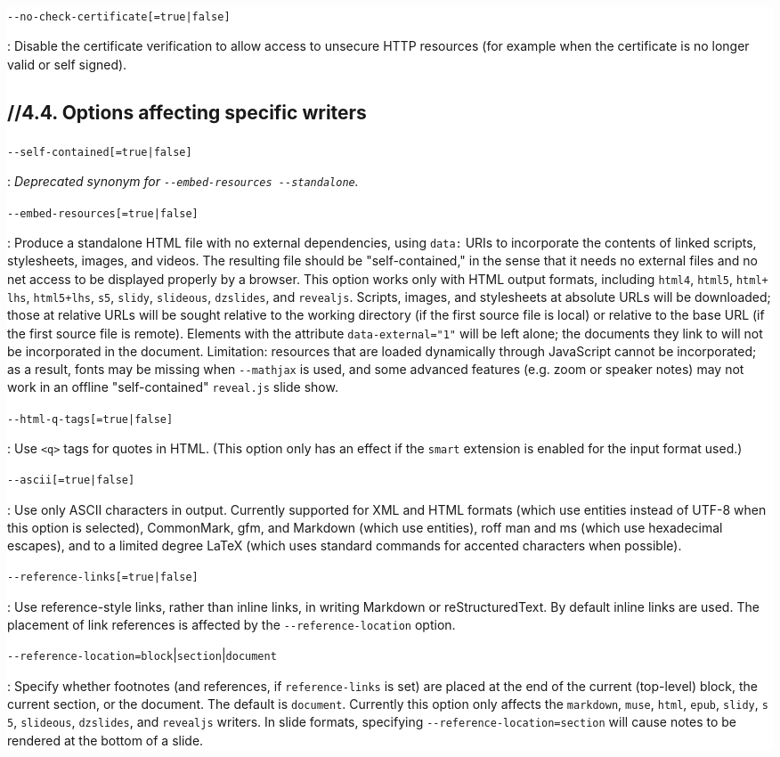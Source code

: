 `--no-check-certificate[=true|false]`

:   Disable the certificate verification to allow access to unsecure
    HTTP resources (for example when the certificate is no longer valid
    or self signed).

## //4.4. Options affecting specific writers

`--self-contained[=true|false]`

:   *Deprecated synonym for `--embed-resources --standalone`.*

`--embed-resources[=true|false]`

:   Produce a standalone HTML file with no external dependencies, using
    `data:` URIs to incorporate the contents of linked scripts,
    stylesheets, images, and videos. The resulting file should be
    "self-contained," in the sense that it needs no external files and
    no net access to be displayed properly by a browser. This option
    works only with HTML output formats, including `html4`, `html5`,
    `html+lhs`, `html5+lhs`, `s5`, `slidy`, `slideous`, `dzslides`, and
    `revealjs`. Scripts, images, and stylesheets at absolute URLs will
    be downloaded; those at relative URLs will be sought relative to the
    working directory (if the first source file is local) or relative to
    the base URL (if the first source file is remote). Elements with the
    attribute `data-external="1"` will be left alone; the documents they
    link to will not be incorporated in the document. Limitation:
    resources that are loaded dynamically through JavaScript cannot be
    incorporated; as a result, fonts may be missing when `--mathjax` is
    used, and some advanced features (e.g. zoom or speaker notes) may
    not work in an offline "self-contained" `reveal.js` slide show.

`--html-q-tags[=true|false]`

:   Use `<q>` tags for quotes in HTML. (This option only has an effect
    if the `smart` extension is enabled for the input format used.)

`--ascii[=true|false]`

:   Use only ASCII characters in output. Currently supported for XML and
    HTML formats (which use entities instead of UTF-8 when this option
    is selected), CommonMark, gfm, and Markdown (which use entities),
    roff man and ms (which use hexadecimal escapes), and to a limited
    degree LaTeX (which uses standard commands for accented characters
    when possible).

`--reference-links[=true|false]`

:   Use reference-style links, rather than inline links, in writing
    Markdown or reStructuredText. By default inline links are used. The
    placement of link references is affected by the
    `--reference-location` option.

`--reference-location=block`\|`section`\|`document`

:   Specify whether footnotes (and references, if `reference-links` is
    set) are placed at the end of the current (top-level) block, the
    current section, or the document. The default is `document`.
    Currently this option only affects the `markdown`, `muse`, `html`,
    `epub`, `slidy`, `s5`, `slideous`, `dzslides`, and `revealjs`
    writers. In slide formats, specifying `--reference-location=section`
    will cause notes to be rendered at the bottom of a slide.
